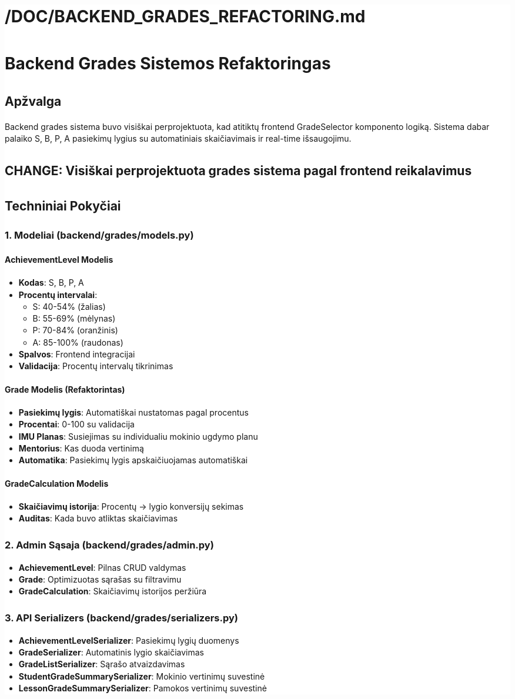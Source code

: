 # /DOC/BACKEND_GRADES_REFACTORING.md

# Backend Grades Sistemos Refaktoringas

## Apžvalga

Backend grades sistema buvo visiškai perprojektuota, kad atitiktų frontend GradeSelector komponento logiką. Sistema dabar palaiko S, B, P, A pasiekimų lygius su automatiniais skaičiavimais ir real-time išsaugojimu.

## CHANGE: Visiškai perprojektuota grades sistema pagal frontend reikalavimus

## Techniniai Pokyčiai

### 1. Modeliai (backend/grades/models.py)

#### AchievementLevel Modelis
- **Kodas**: S, B, P, A
- **Procentų intervalai**: 
  - S: 40-54% (žalias)
  - B: 55-69% (mėlynas) 
  - P: 70-84% (oranžinis)
  - A: 85-100% (raudonas)
- **Spalvos**: Frontend integracijai
- **Validacija**: Procentų intervalų tikrinimas

#### Grade Modelis (Refaktorintas)
- **Pasiekimų lygis**: Automatiškai nustatomas pagal procentus
- **Procentai**: 0-100 su validacija
- **IMU Planas**: Susiejimas su individualiu mokinio ugdymo planu
- **Mentorius**: Kas duoda vertinimą
- **Automatika**: Pasiekimų lygis apskaičiuojamas automatiškai

#### GradeCalculation Modelis
- **Skaičiavimų istorija**: Procentų → lygio konversijų sekimas
- **Auditas**: Kada buvo atliktas skaičiavimas

### 2. Admin Sąsaja (backend/grades/admin.py)

- **AchievementLevel**: Pilnas CRUD valdymas
- **Grade**: Optimizuotas sąrašas su filtravimu
- **GradeCalculation**: Skaičiavimų istorijos peržiūra

### 3. API Serializers (backend/grades/serializers.py)

- **AchievementLevelSerializer**: Pasiekimų lygių duomenys
- **GradeSerializer**: Automatinis lygio skaičiavimas
- **GradeListSerializer**: Sąrašo atvaizdavimas
- **StudentGradeSummarySerializer**: Mokinio vertinimų suvestinė
- **LessonGradeSummarySerializer**: Pamokos vertinimų suvestinė
